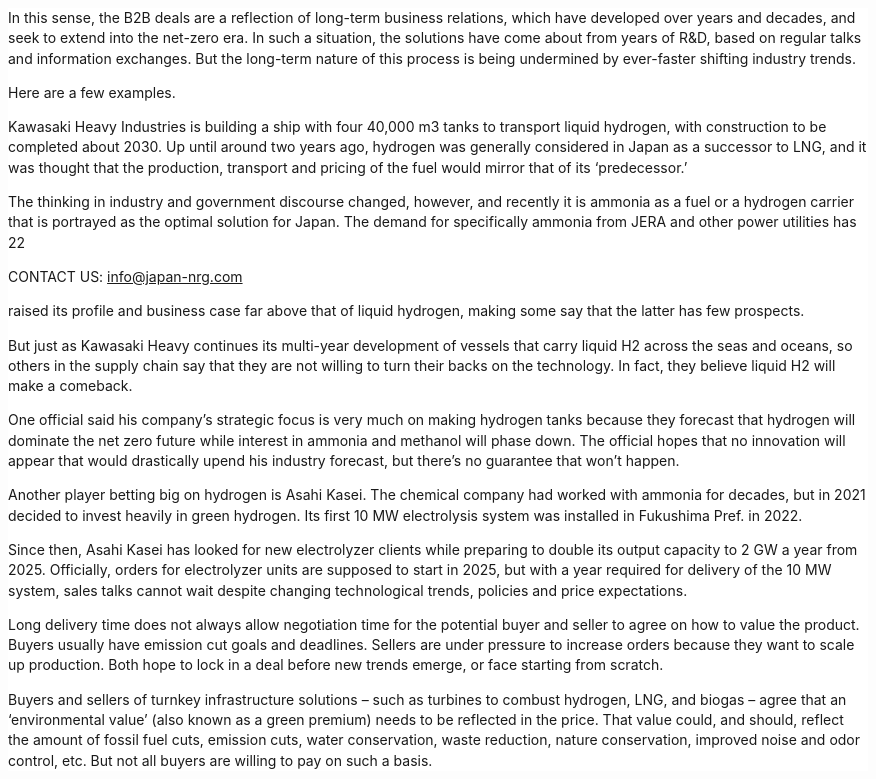 In this sense, the B2B deals are a reflection of long-term business relations, which
have developed over years and decades, and seek to extend into the net-zero era. In
such a situation, the solutions have come about from years of R&D, based on regular
talks and information exchanges. But the long-term nature of this process is being
undermined by ever-faster shifting industry trends.

Here are a few examples.

Kawasaki Heavy Industries is building a ship with four 40,000 m3 tanks to transport
liquid hydrogen, with construction to be completed about 2030. Up until around two
years ago, hydrogen was generally considered in Japan as a successor to LNG, and it
was thought that the production, transport and pricing of the fuel would mirror that of
its ‘predecessor.’


The thinking in industry and government discourse changed, however, and recently it
is ammonia as a fuel or a hydrogen carrier that is portrayed as the optimal solution for
Japan. The demand for specifically ammonia from JERA and other power utilities has
22



CONTACT  US: info@japan-nrg.com

raised its profile and business case far above that of liquid hydrogen, making some
say that the latter has few prospects.

But just as Kawasaki Heavy continues its multi-year development of vessels that carry
liquid H2 across the seas and oceans, so others in the supply chain say that they are
not willing to turn their backs on the technology. In fact, they believe liquid H2 will
make a comeback.

One official said his company’s strategic focus is very much on making hydrogen tanks
because they forecast that hydrogen will dominate the net zero future while interest in
ammonia and methanol will phase down. The official hopes that no innovation will
appear that would drastically upend his industry forecast, but there’s no guarantee
that won’t happen.

Another player betting big on hydrogen is Asahi Kasei. The chemical company had
worked with ammonia for decades, but in 2021 decided to invest heavily in green
hydrogen. Its first 10 MW electrolysis system was installed in Fukushima Pref. in 2022.

Since then, Asahi Kasei has looked for new electrolyzer clients while preparing to
double its output capacity to 2 GW a year from 2025. Officially, orders for electrolyzer
units are supposed to start in 2025, but with a year required for delivery of the 10 MW
system, sales talks cannot wait despite changing technological trends, policies and
price expectations.


Long delivery time does not always allow negotiation time for the potential buyer and
seller to agree on how to value the product. Buyers usually have emission cut goals
and deadlines. Sellers are under pressure to increase orders because they want to
scale up production. Both hope to lock in a deal before new trends emerge, or face
starting from scratch.

Buyers and sellers of turnkey infrastructure solutions – such as turbines to combust
hydrogen, LNG, and biogas – agree that an ‘environmental value’ (also known as a
green premium) needs to be reflected in the price. That value could, and should,
reflect the amount of fossil fuel cuts, emission cuts, water conservation, waste
reduction, nature conservation, improved noise and odor control, etc. But not all
buyers are willing to pay on such a basis.
